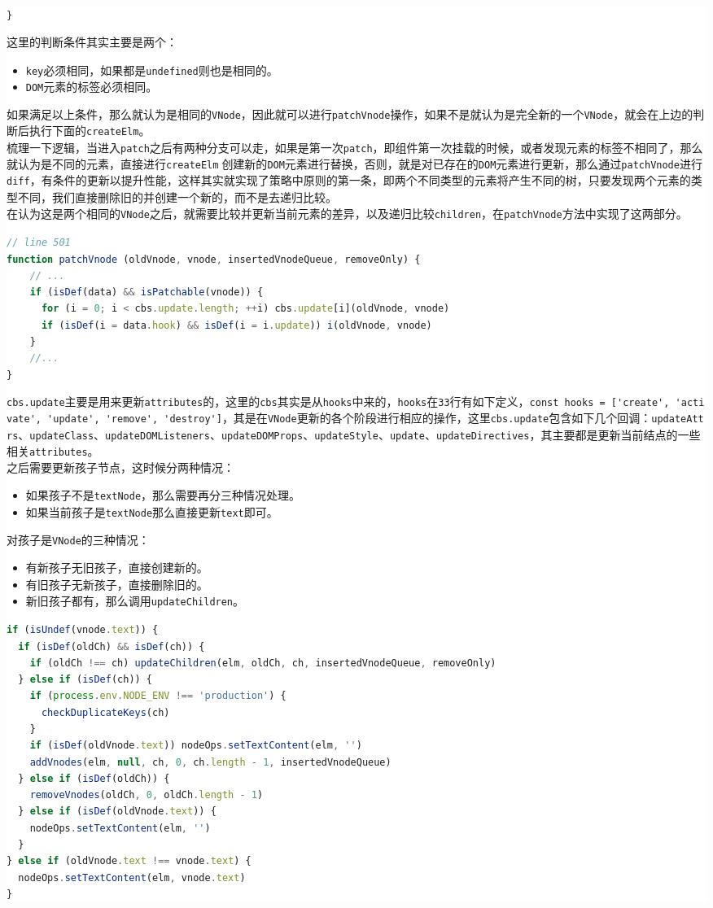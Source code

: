 ```javascript
}
```
这里的判断条件其实主要是两个：
* `key`必须相同，如果都是`undefined`则也是相同的。
* `DOM`元素的标签必须相同。

如果满足以上条件，那么就认为是相同的`VNode`，因此就可以进行`patchVnode`操作，如果不是就认为是完全新的一个`VNode`，就会在上边的判断后执行下面的`createElm`。  
梳理一下逻辑，当进入`patch`之后有两种分支可以走，如果是第一次`patch`，即组件第一次挂载的时候，或者发现元素的标签不相同了，那么就认为是不同的元素，直接进行`createElm` 创建新的`DOM`元素进行替换，否则，就是对已存在的`DOM`元素进行更新，那么通过`patchVnode`进行`diff`，有条件的更新以提升性能，这样其实就实现了策略中原则的第一条，即两个不同类型的元素将产生不同的树，只要发现两个元素的类型不同，我们直接删除旧的并创建一个新的，而不是去递归比较。  
在认为这是两个相同的`VNode`之后，就需要比较并更新当前元素的差异，以及递归比较`children`，在`patchVnode`方法中实现了这两部分。

```javascript
// line 501
function patchVnode (oldVnode, vnode, insertedVnodeQueue, removeOnly) {
    // ...
    if (isDef(data) && isPatchable(vnode)) {
      for (i = 0; i < cbs.update.length; ++i) cbs.update[i](oldVnode, vnode)
      if (isDef(i = data.hook) && isDef(i = i.update)) i(oldVnode, vnode)
    }
    //...
}
```
`cbs.update`主要是用来更新`attributes`的，这里的`cbs`其实是从`hooks`中来的，`hooks`在`33`行有如下定义，`const hooks = ['create', 'activate', 'update', 'remove', 'destroy']`，其是在`VNode`更新的各个阶段进行相应的操作，这里`cbs.update`包含如下几个回调：`updateAttrs`、`updateClass`、`updateDOMListeners`、`updateDOMProps`、`updateStyle`、`update`、`updateDirectives`，其主要都是更新当前结点的一些相关`attributes`。  
之后需要更新孩子节点，这时候分两种情况：
* 如果孩子不是`textNode`，那么需要再分三种情况处理。
* 如果当前孩子是`textNode`那么直接更新`text`即可。

对孩子是`VNode`的三种情况：
* 有新孩子无旧孩子，直接创建新的。
* 有旧孩子无新孩子，直接删除旧的。
* 新旧孩子都有，那么调用`updateChildren`。

```javascript
if (isUndef(vnode.text)) {
  if (isDef(oldCh) && isDef(ch)) {
    if (oldCh !== ch) updateChildren(elm, oldCh, ch, insertedVnodeQueue, removeOnly)
  } else if (isDef(ch)) {
    if (process.env.NODE_ENV !== 'production') {
      checkDuplicateKeys(ch)
    }
    if (isDef(oldVnode.text)) nodeOps.setTextContent(elm, '')
    addVnodes(elm, null, ch, 0, ch.length - 1, insertedVnodeQueue)
  } else if (isDef(oldCh)) {
    removeVnodes(oldCh, 0, oldCh.length - 1)
  } else if (isDef(oldVnode.text)) {
    nodeOps.setTextContent(elm, '')
  }
} else if (oldVnode.text !== vnode.text) {
  nodeOps.setTextContent(elm, vnode.text)
}
```
